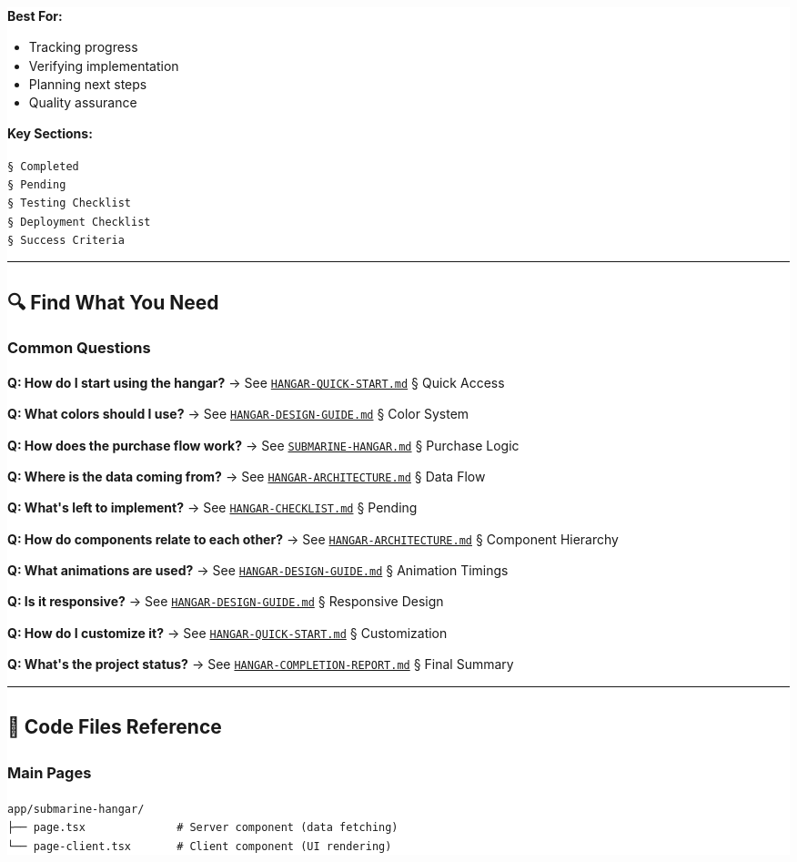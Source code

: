 **Best For:**
- Tracking progress
- Verifying implementation
- Planning next steps
- Quality assurance

**Key Sections:**
```
§ Completed
§ Pending
§ Testing Checklist
§ Deployment Checklist
§ Success Criteria
```

---

## 🔍 Find What You Need

### Common Questions

**Q: How do I start using the hangar?**
→ See [`HANGAR-QUICK-START.md`](./HANGAR-QUICK-START.md) § Quick Access

**Q: What colors should I use?**
→ See [`HANGAR-DESIGN-GUIDE.md`](./HANGAR-DESIGN-GUIDE.md) § Color System

**Q: How does the purchase flow work?**
→ See [`SUBMARINE-HANGAR.md`](./SUBMARINE-HANGAR.md) § Purchase Logic

**Q: Where is the data coming from?**
→ See [`HANGAR-ARCHITECTURE.md`](./HANGAR-ARCHITECTURE.md) § Data Flow

**Q: What's left to implement?**
→ See [`HANGAR-CHECKLIST.md`](./HANGAR-CHECKLIST.md) § Pending

**Q: How do components relate to each other?**
→ See [`HANGAR-ARCHITECTURE.md`](./HANGAR-ARCHITECTURE.md) § Component Hierarchy

**Q: What animations are used?**
→ See [`HANGAR-DESIGN-GUIDE.md`](./HANGAR-DESIGN-GUIDE.md) § Animation Timings

**Q: Is it responsive?**
→ See [`HANGAR-DESIGN-GUIDE.md`](./HANGAR-DESIGN-GUIDE.md) § Responsive Design

**Q: How do I customize it?**
→ See [`HANGAR-QUICK-START.md`](./HANGAR-QUICK-START.md) § Customization

**Q: What's the project status?**
→ See [`HANGAR-COMPLETION-REPORT.md`](./HANGAR-COMPLETION-REPORT.md) § Final Summary

---

## 📂 Code Files Reference

### Main Pages
```
app/submarine-hangar/
├── page.tsx              # Server component (data fetching)
└── page-client.tsx       # Client component (UI rendering)
```
